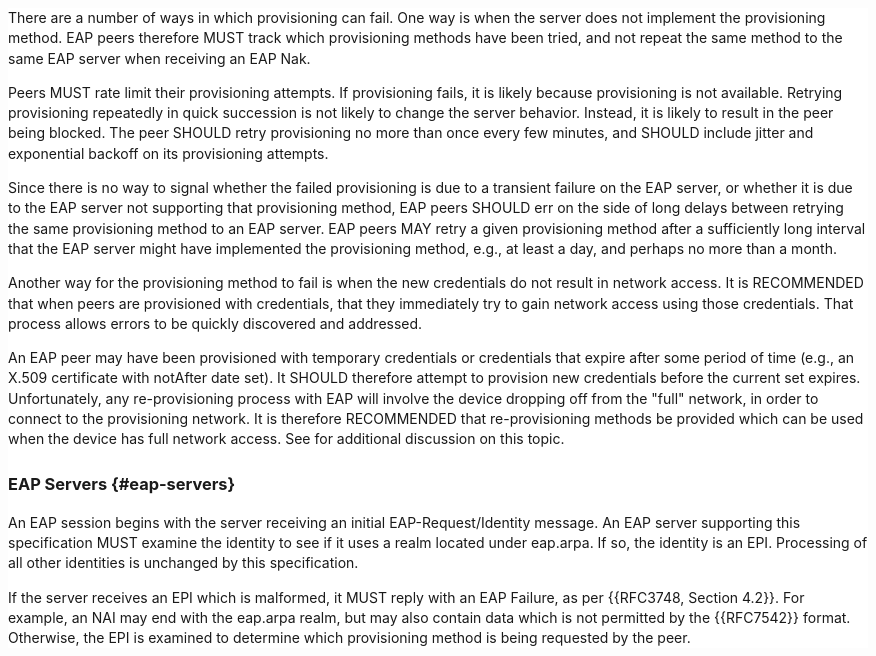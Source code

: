 There are a number of ways in which provisioning can fail.  One way is
when the server does not implement the provisioning method.  EAP peers
therefore MUST track which provisioning methods have been tried, and
not repeat the same method to the same EAP server when receiving an
EAP Nak.

Peers MUST rate limit their provisioning attempts.  If provisioning
fails, it is likely because provisioning is not available.  Retrying
provisioning repeatedly in quick succession is not likely to change
the server behavior.  Instead, it is likely to result in the peer
being blocked.  The peer SHOULD retry provisioning no more than once
every few minutes, and SHOULD include jitter and exponential backoff
on its provisioning attempts.

Since there is no way to signal whether the failed provisioning is due
to a transient failure on the EAP server, or whether it is due to the
EAP server not supporting that provisioning method, EAP peers SHOULD
err on the side of long delays between retrying the same provisioning
method to an EAP server.  EAP peers MAY retry a given provisioning
method after a sufficiently long interval that the EAP server might
have implemented the provisioning method, e.g., at least a day, and
perhaps no more than a month.

Another way for the provisioning method to fail is when the new
credentials do not result in network access.  It is RECOMMENDED that
when peers are provisioned with credentials, that they immediately try
to gain network access using those credentials.  That process allows
errors to be quickly discovered and addressed.

An EAP peer may have been provisioned with temporary credentials or credentials that expire after some period of time (e.g., an X.509
certificate with notAfter date set).
It SHOULD therefore attempt to provision new credentials before the
current set expires.  Unfortunately, any re-provisioning process with
EAP will involve the device dropping off from the "full" network, in
order to connect to the provisioning network.  It is therefore
RECOMMENDED that re-provisioning methods be provided which can be used
when the device has full network access.  See [](#specifications) for
additional discussion on this topic.

### EAP Servers {#eap-servers}

An EAP session begins with the server receiving an initial
EAP-Request/Identity message.  An EAP server supporting this
specification MUST examine the identity to see if it uses a realm located under
eap.arpa.  If so, the identity is an EPI.  Processing of all other identities is unchanged by this specification.

If the server receives an EPI which is malformed, it MUST
reply with an EAP Failure, as per {{RFC3748, Section 4.2}}.  For example, an NAI may end with the eap.arpa realm, but may also contain data which is not permitted by the {{RFC7542}} format.
Otherwise, the EPI is examined to determine which provisioning method
is being requested by the peer.
